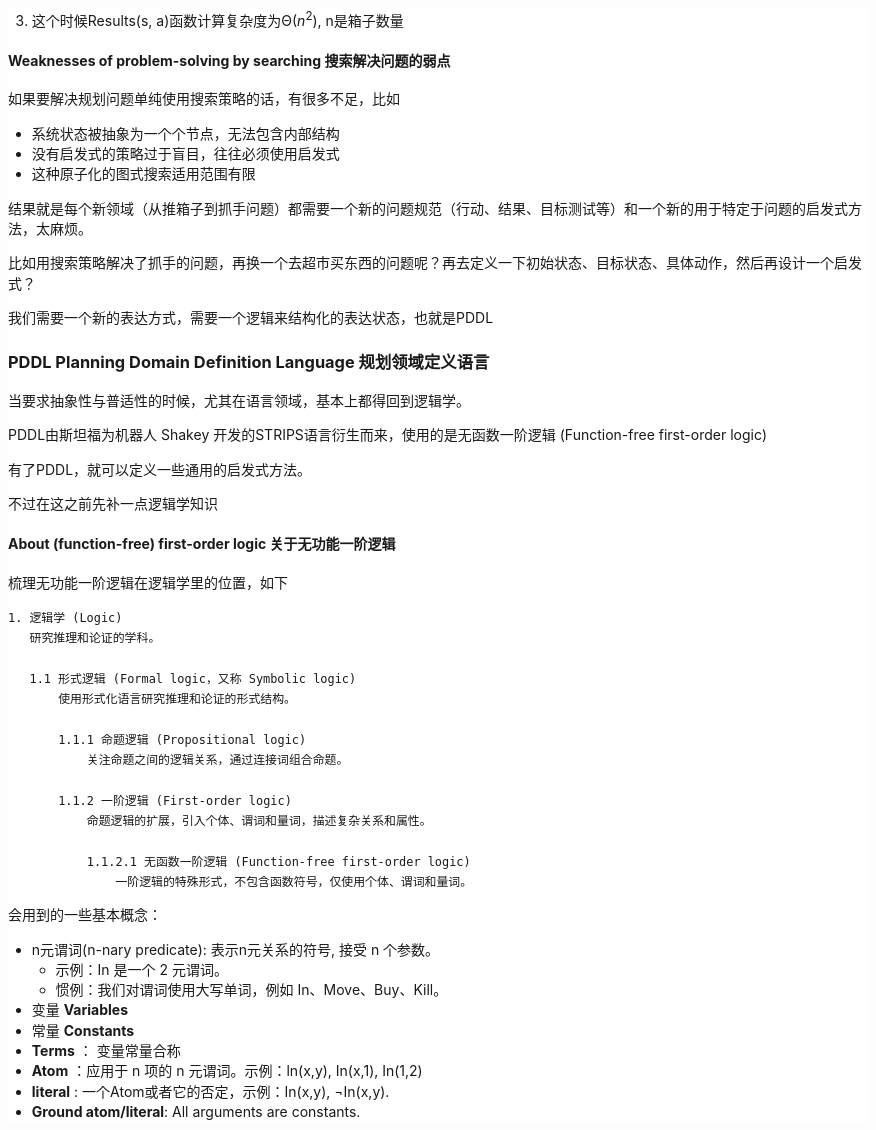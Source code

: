 3. 这个时候Results(s, a)函数计算复杂度为Θ($n^{2}$), n是箱子数量

<h4 id="w2_Weaknesses_search">Weaknesses of problem-solving by searching 搜索解决问题的弱点</h4>

如果要解决规划问题单纯使用搜索策略的话，有很多不足，比如

- 系统状态被抽象为一个个节点，无法包含内部结构
- 没有启发式的策略过于盲目，往往必须使用启发式
- 这种原子化的图式搜索适用范围有限

结果就是每个新领域（从推箱子到抓手问题）都需要一个新的问题规范（行动、结果、目标测试等）和一个新的用于特定于问题的启发式方法，太麻烦。

比如用搜索策略解决了抓手的问题，再换一个去超市买东西的问题呢？再去定义一下初始状态、目标状态、具体动作，然后再设计一个启发式？

我们需要一个新的表达方式，需要一个逻辑来结构化的表达状态，也就是PDDL

<h3 id="w2_PDDL">PDDL Planning Domain Definition Language 规划领域定义语言</h3>

当要求抽象性与普适性的时候，尤其在语言领域，基本上都得回到逻辑学。

PDDL由斯坦福为机器人 Shakey 开发的STRIPS语言衍生而来，使用的是无函数一阶逻辑 (Function-free first-order logic)

有了PDDL，就可以定义一些通用的启发式方法。

不过在这之前先补一点逻辑学知识

<h4 id="w2_logic">About (function-free) first-order logic 关于无功能一阶逻辑</h4>

梳理无功能一阶逻辑在逻辑学里的位置，如下

```
1. 逻辑学 (Logic)
   研究推理和论证的学科。
   
   1.1 形式逻辑 (Formal logic，又称 Symbolic logic)
       使用形式化语言研究推理和论证的形式结构。

       1.1.1 命题逻辑 (Propositional logic)
           关注命题之间的逻辑关系，通过连接词组合命题。

       1.1.2 一阶逻辑 (First-order logic)
           命题逻辑的扩展，引入个体、谓词和量词，描述复杂关系和属性。

           1.1.2.1 无函数一阶逻辑 (Function-free first-order logic)
               一阶逻辑的特殊形式，不包含函数符号，仅使用个体、谓词和量词。

```

会用到的一些基本概念：

- n元谓词(n-nary predicate):  表示n元关系的符号, 接受 n 个参数。
  - 示例：In 是一个 2 元谓词。	
  - 惯例：我们对谓词使用大写单词，例如 In、Move、Buy、Kill。
- 变量 **Variables**
- 常量 **Constants**
- **Terms** ： 变量常量合称
- **Atom** ：应用于 n 项的 n 元谓词。示例：ln(x,y), In(x,1),  In(1,2)
- **literal** : 一个Atom或者它的否定，示例：In(x,y), ¬In(x,y).
- **Ground atom/literal**: All arguments are constants.
